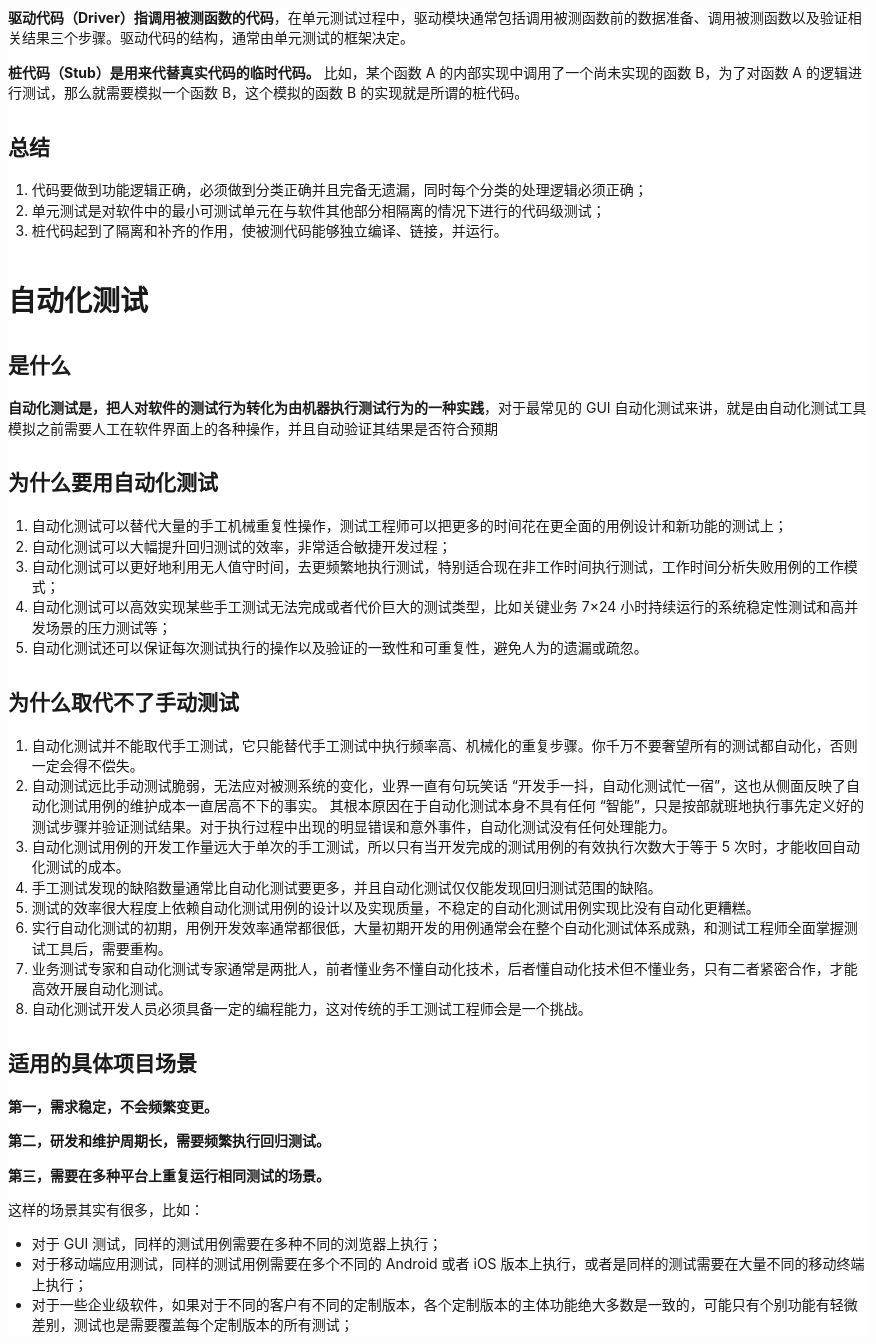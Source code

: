 **驱动代码（Driver）指调用被测函数的代码**，在单元测试过程中，驱动模块通常包括调用被测函数前的数据准备、调用被测函数以及验证相关结果三个步骤。驱动代码的结构，通常由单元测试的框架决定。

**桩代码（Stub）是用来代替真实代码的临时代码。** 比如，某个函数 A 的内部实现中调用了一个尚未实现的函数 B，为了对函数 A 的逻辑进行测试，那么就需要模拟一个函数 B，这个模拟的函数 B 的实现就是所谓的桩代码。

总结
--

1.  代码要做到功能逻辑正确，必须做到分类正确并且完备无遗漏，同时每个分类的处理逻辑必须正确；
2.  单元测试是对软件中的最小可测试单元在与软件其他部分相隔离的情况下进行的代码级测试；
3.  桩代码起到了隔离和补齐的作用，使被测代码能够独立编译、链接，并运行。

自动化测试
=====

是什么
---

**自动化测试是，把人对软件的测试行为转化为由机器执行测试行为的一种实践**，对于最常见的 GUI 自动化测试来讲，就是由自动化测试工具模拟之前需要人工在软件界面上的各种操作，并且自动验证其结果是否符合预期

为什么要用自动化测试
----------

1.  自动化测试可以替代大量的手工机械重复性操作，测试工程师可以把更多的时间花在更全面的用例设计和新功能的测试上；
2.  自动化测试可以大幅提升回归测试的效率，非常适合敏捷开发过程；
3.  自动化测试可以更好地利用无人值守时间，去更频繁地执行测试，特别适合现在非工作时间执行测试，工作时间分析失败用例的工作模式；
4.  自动化测试可以高效实现某些手工测试无法完成或者代价巨大的测试类型，比如关键业务 7×24 小时持续运行的系统稳定性测试和高并发场景的压力测试等；
5.  自动化测试还可以保证每次测试执行的操作以及验证的一致性和可重复性，避免人为的遗漏或疏忽。

为什么取代不了手动测试
-----------

1.  自动化测试并不能取代手工测试，它只能替代手工测试中执行频率高、机械化的重复步骤。你千万不要奢望所有的测试都自动化，否则一定会得不偿失。
2.  自动测试远比手动测试脆弱，无法应对被测系统的变化，业界一直有句玩笑话 “开发手一抖，自动化测试忙一宿”，这也从侧面反映了自动化测试用例的维护成本一直居高不下的事实。 其根本原因在于自动化测试本身不具有任何 “智能”，只是按部就班地执行事先定义好的测试步骤并验证测试结果。对于执行过程中出现的明显错误和意外事件，自动化测试没有任何处理能力。
3.  自动化测试用例的开发工作量远大于单次的手工测试，所以只有当开发完成的测试用例的有效执行次数大于等于 5 次时，才能收回自动化测试的成本。
4.  手工测试发现的缺陷数量通常比自动化测试要更多，并且自动化测试仅仅能发现回归测试范围的缺陷。
5.  测试的效率很大程度上依赖自动化测试用例的设计以及实现质量，不稳定的自动化测试用例实现比没有自动化更糟糕。
6.  实行自动化测试的初期，用例开发效率通常都很低，大量初期开发的用例通常会在整个自动化测试体系成熟，和测试工程师全面掌握测试工具后，需要重构。
7.  业务测试专家和自动化测试专家通常是两批人，前者懂业务不懂自动化技术，后者懂自动化技术但不懂业务，只有二者紧密合作，才能高效开展自动化测试。
8.  自动化测试开发人员必须具备一定的编程能力，这对传统的手工测试工程师会是一个挑战。

适用的具体项目场景
---------

**第一，需求稳定，不会频繁变更。**

**第二，研发和维护周期长，需要频繁执行回归测试。**

**第三，需要在多种平台上重复运行相同测试的场景。**

这样的场景其实有很多，比如：

*   对于 GUI 测试，同样的测试用例需要在多种不同的浏览器上执行；
*   对于移动端应用测试，同样的测试用例需要在多个不同的 Android 或者 iOS 版本上执行，或者是同样的测试需要在大量不同的移动终端上执行；
*   对于一些企业级软件，如果对于不同的客户有不同的定制版本，各个定制版本的主体功能绝大多数是一致的，可能只有个别功能有轻微差别，测试也是需要覆盖每个定制版本的所有测试；
